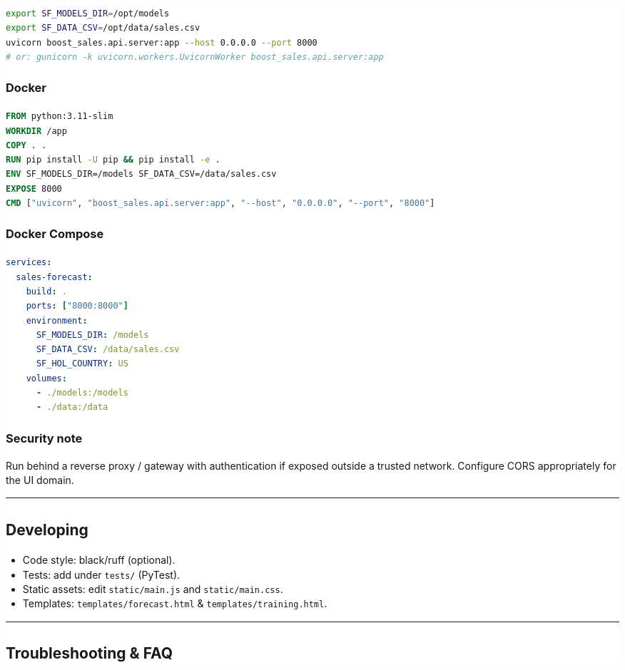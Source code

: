 ```bash
export SF_MODELS_DIR=/opt/models
export SF_DATA_CSV=/opt/data/sales.csv
uvicorn boost_sales.api.server:app --host 0.0.0.0 --port 8000
# or: gunicorn -k uvicorn.workers.UvicornWorker boost_sales.api.server:app
```

### Docker

```dockerfile
FROM python:3.11-slim
WORKDIR /app
COPY . .
RUN pip install -U pip && pip install -e .
ENV SF_MODELS_DIR=/models SF_DATA_CSV=/data/sales.csv
EXPOSE 8000
CMD ["uvicorn", "boost_sales.api.server:app", "--host", "0.0.0.0", "--port", "8000"]
```

### Docker Compose

```yaml
services:
  sales-forecast:
    build: .
    ports: ["8000:8000"]
    environment:
      SF_MODELS_DIR: /models
      SF_DATA_CSV: /data/sales.csv
      SF_HOL_COUNTRY: US
    volumes:
      - ./models:/models
      - ./data:/data
```

### Security note

Run behind a reverse proxy / gateway with authentication if exposed outside a trusted network. Configure CORS appropriately for the UI domain.

---

## Developing

- Code style: black/ruff (optional).
- Tests: add under `tests/` (PyTest).
- Static assets: edit `static/main.js` and `static/main.css`.
- Templates: `templates/forecast.html` & `templates/training.html`.

---

## Troubleshooting & FAQ
